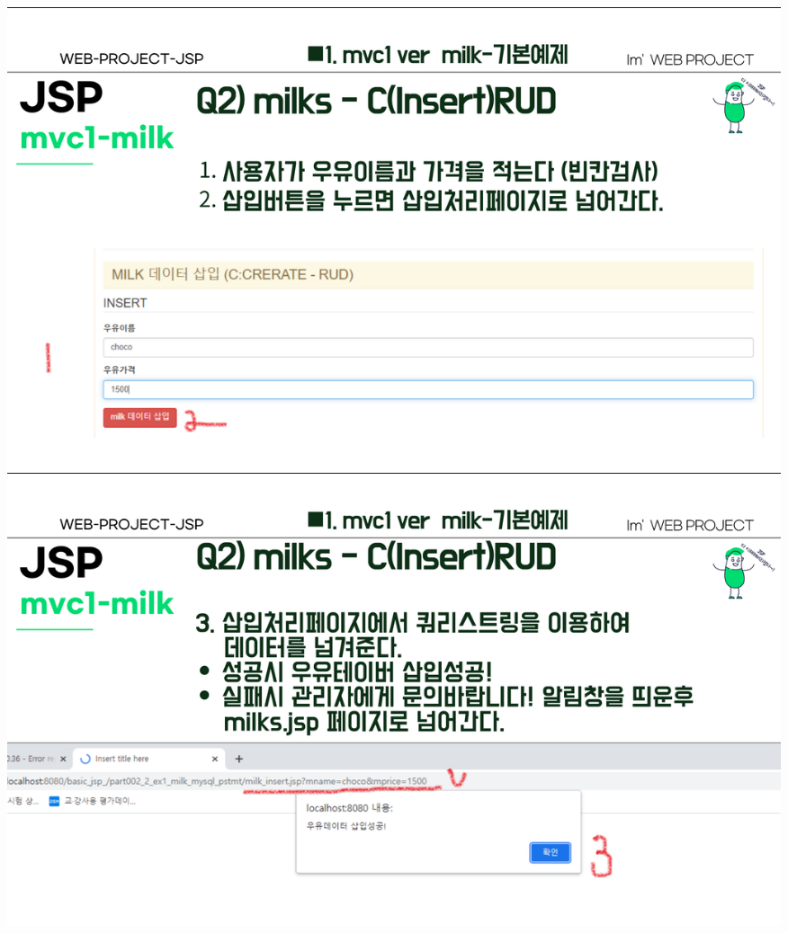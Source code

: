 
---
 
<img src="./chapter3/037.png" alt="Setting" width="100%" />


---
 
<img src="./chapter3/038.png" alt="Setting" width="100%" />
